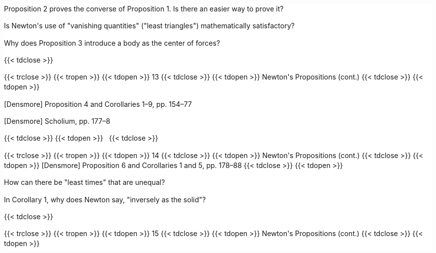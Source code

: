 
Proposition 2 proves the converse of Proposition 1. Is there an easier way to prove it?

Is Newton's use of "vanishing quantities" ("least triangles") mathematically satisfactory?

Why does Proposition 3 introduce a body as the center of forces?


{{< tdclose >}}

{{< trclose >}}
{{< tropen >}}
{{< tdopen >}}
13
{{< tdclose >}}
{{< tdopen >}}
Newton's Propositions (cont.)
{{< tdclose >}}
{{< tdopen >}}


\[Densmore\] Proposition 4 and Corollaries 1–9, pp. 154–77

\[Densmore\] Scholium, pp. 177–8


{{< tdclose >}}
{{< tdopen >}}
 
{{< tdclose >}}

{{< trclose >}}
{{< tropen >}}
{{< tdopen >}}
14
{{< tdclose >}}
{{< tdopen >}}
Newton's Propositions (cont.)
{{< tdclose >}}
{{< tdopen >}}
\[Densmore\] Proposition 6 and Corollaries 1 and 5, pp. 178–88
{{< tdclose >}}
{{< tdopen >}}


How can there be "least times" that are unequal?

In Corollary 1, why does Newton say, "inversely as the solid"?


{{< tdclose >}}

{{< trclose >}}
{{< tropen >}}
{{< tdopen >}}
15
{{< tdclose >}}
{{< tdopen >}}
Newton's Propositions (cont.)
{{< tdclose >}}
{{< tdopen >}}
